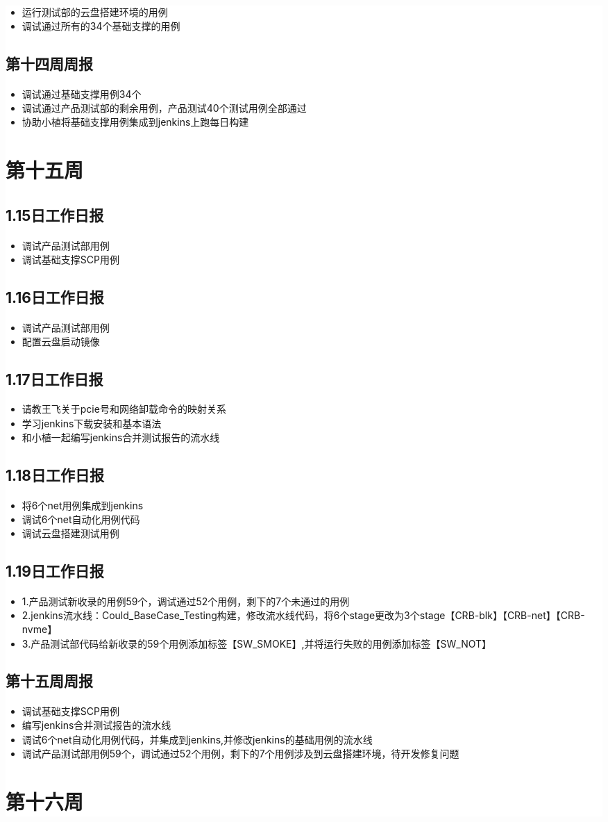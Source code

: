 - 运行测试部的云盘搭建环境的用例
- 调试通过所有的34个基础支撑的用例

## 第十四周周报

- 调试通过基础支撑用例34个
- 调试通过产品测试部的剩余用例，产品测试40个测试用例全部通过
- 协助小植将基础支撑用例集成到jenkins上跑每日构建

# 第十五周

## 1.15日工作日报                 

- 调试产品测试部用例
- 调试基础支撑SCP用例

## 1.16日工作日报

- 调试产品测试部用例
- 配置云盘启动镜像

## 1.17日工作日报

- 请教王飞关于pcie号和网络卸载命令的映射关系
- 学习jenkins下载安装和基本语法
- 和小植一起编写jenkins合并测试报告的流水线

## 1.18日工作日报

- 将6个net用例集成到jenkins
- 调试6个net自动化用例代码
- 调试云盘搭建测试用例

## 1.19日工作日报

- 1.产品测试新收录的用例59个，调试通过52个用例，剩下的7个未通过的用例
- 2.jenkins流水线：Could_BaseCase_Testing构建，修改流水线代码，将6个stage更改为3个stage【CRB-blk】【CRB-net】【CRB-nvme】
- 3.产品测试部代码给新收录的59个用例添加标签【SW_SMOKE】,并将运行失败的用例添加标签【SW_NOT】

## 第十五周周报

- 调试基础支撑SCP用例
- 编写jenkins合并测试报告的流水线
- 调试6个net自动化用例代码，并集成到jenkins,并修改jenkins的基础用例的流水线
- 调试产品测试部用例59个，调试通过52个用例，剩下的7个用例涉及到云盘搭建环境，待开发修复问题

# 第十六周
